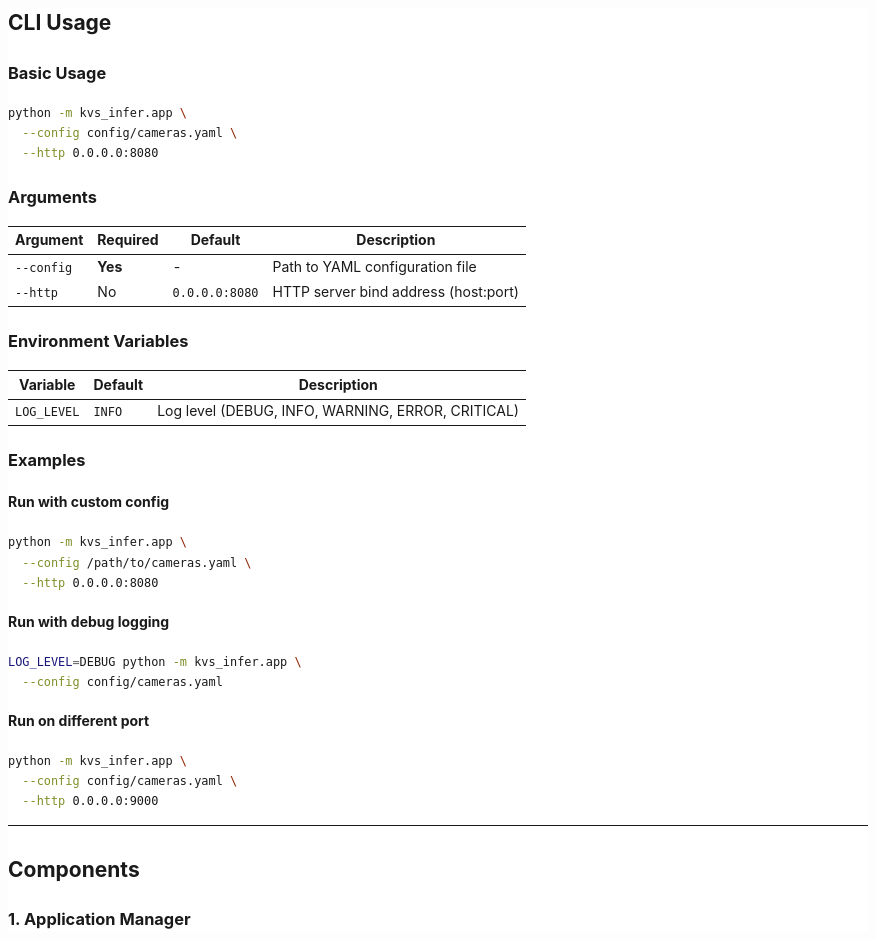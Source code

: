 
## CLI Usage

### Basic Usage

```bash
python -m kvs_infer.app \
  --config config/cameras.yaml \
  --http 0.0.0.0:8080
```

### Arguments

| Argument | Required | Default | Description |
|----------|----------|---------|-------------|
| `--config` | **Yes** | - | Path to YAML configuration file |
| `--http` | No | `0.0.0.0:8080` | HTTP server bind address (host:port) |

### Environment Variables

| Variable | Default | Description |
|----------|---------|-------------|
| `LOG_LEVEL` | `INFO` | Log level (DEBUG, INFO, WARNING, ERROR, CRITICAL) |

### Examples

#### Run with custom config
```bash
python -m kvs_infer.app \
  --config /path/to/cameras.yaml \
  --http 0.0.0.0:8080
```

#### Run with debug logging
```bash
LOG_LEVEL=DEBUG python -m kvs_infer.app \
  --config config/cameras.yaml
```

#### Run on different port
```bash
python -m kvs_infer.app \
  --config config/cameras.yaml \
  --http 0.0.0.0:9000
```

---

## Components

### 1. Application Manager
